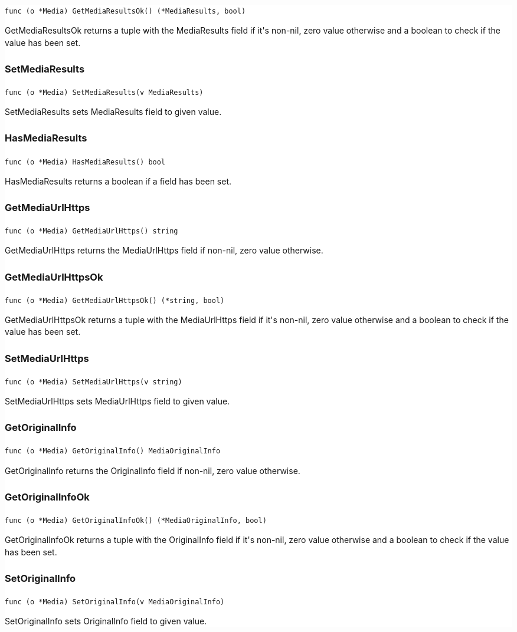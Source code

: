 `func (o *Media) GetMediaResultsOk() (*MediaResults, bool)`

GetMediaResultsOk returns a tuple with the MediaResults field if it's non-nil, zero value otherwise
and a boolean to check if the value has been set.

### SetMediaResults

`func (o *Media) SetMediaResults(v MediaResults)`

SetMediaResults sets MediaResults field to given value.

### HasMediaResults

`func (o *Media) HasMediaResults() bool`

HasMediaResults returns a boolean if a field has been set.

### GetMediaUrlHttps

`func (o *Media) GetMediaUrlHttps() string`

GetMediaUrlHttps returns the MediaUrlHttps field if non-nil, zero value otherwise.

### GetMediaUrlHttpsOk

`func (o *Media) GetMediaUrlHttpsOk() (*string, bool)`

GetMediaUrlHttpsOk returns a tuple with the MediaUrlHttps field if it's non-nil, zero value otherwise
and a boolean to check if the value has been set.

### SetMediaUrlHttps

`func (o *Media) SetMediaUrlHttps(v string)`

SetMediaUrlHttps sets MediaUrlHttps field to given value.


### GetOriginalInfo

`func (o *Media) GetOriginalInfo() MediaOriginalInfo`

GetOriginalInfo returns the OriginalInfo field if non-nil, zero value otherwise.

### GetOriginalInfoOk

`func (o *Media) GetOriginalInfoOk() (*MediaOriginalInfo, bool)`

GetOriginalInfoOk returns a tuple with the OriginalInfo field if it's non-nil, zero value otherwise
and a boolean to check if the value has been set.

### SetOriginalInfo

`func (o *Media) SetOriginalInfo(v MediaOriginalInfo)`

SetOriginalInfo sets OriginalInfo field to given value.

